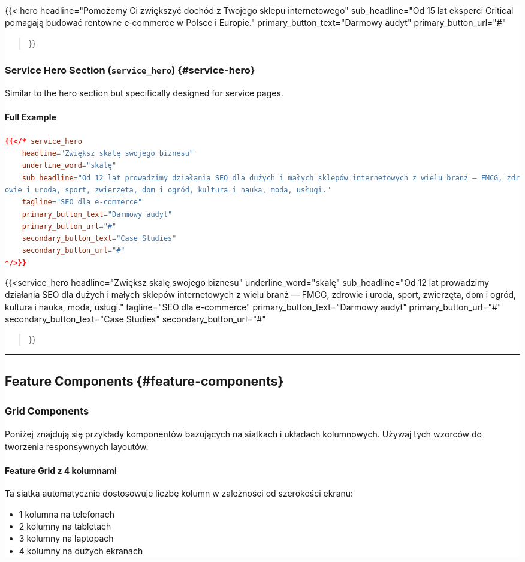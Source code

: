 {{< hero
    headline="Pomożemy Ci zwiększyć dochód z&nbsp;Twojego sklepu internetowego"
    sub_headline="Od 15 lat eksperci Critical pomagają budować rentowne e&#8209;commerce w Polsce i Europie."
    primary_button_text="Darmowy audyt"
    primary_button_url="#"
>}}

### Service Hero Section (`service_hero`) {#service-hero}

Similar to the hero section but specifically designed for service pages.

#### Full Example

```toml
{{</* service_hero 
    headline="Zwiększ skalę swojego biznesu"
    underline_word="skalę"
    sub_headline="Od 12 lat prowadzimy działania SEO dla dużych i małych sklepów internetowych z wielu branż — FMCG, zdrowie i uroda, sport, zwierzęta, dom i ogród, kultura i nauka, moda, usługi."
    tagline="SEO dla e-commerce"
    primary_button_text="Darmowy audyt"
    primary_button_url="#"
    secondary_button_text="Case Studies"
    secondary_button_url="#"
*/>}}
```

{{<service_hero 
    headline="Zwiększ skalę swojego biznesu"
    underline_word="skalę"
    sub_headline="Od 12 lat prowadzimy działania SEO dla dużych i małych sklepów internetowych z wielu branż — FMCG, zdrowie i uroda, sport, zwierzęta, dom i ogród, kultura i nauka, moda, usługi."
    tagline="SEO dla e-commerce"
    primary_button_text="Darmowy audyt"
    primary_button_url="#"
    secondary_button_text="Case Studies"
    secondary_button_url="#"
>}}

---

## Feature Components {#feature-components}

### Grid Components

Poniżej znajdują się przykłady komponentów bazujących na siatkach i układach kolumnowych. Używaj tych wzorców do tworzenia responsywnych layoutów.

#### Feature Grid z 4 kolumnami

Ta siatka automatycznie dostosowuje liczbę kolumn w zależności od szerokości ekranu:
- 1 kolumna na telefonach
- 2 kolumny na tabletach
- 3 kolumny na laptopach
- 4 kolumny na dużych ekranach

